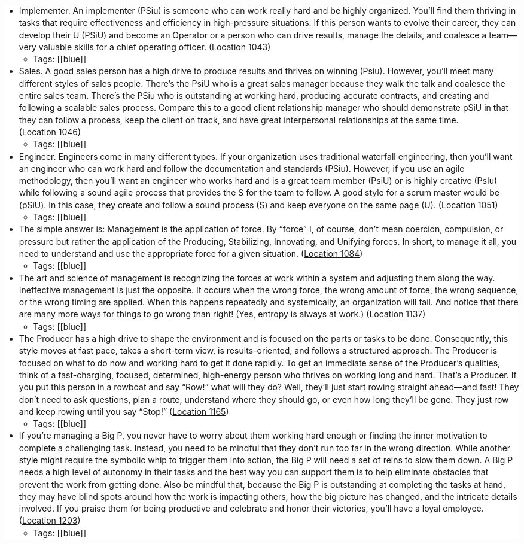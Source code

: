 - Implementer. An implementer (PSiu) is someone who can work really hard and be highly organized. You’ll find them thriving in tasks that require effectiveness and efficiency in high-pressure situations. If this person wants to evolve their career, they can develop their U (PSiU) and become an Operator or a person who can drive results, manage the details, and coalesce a team—very valuable skills for a chief operating officer. ([Location 1043](https://readwise.io/to_kindle?action=open&asin=B0BSHDSB6Y&location=1043))
    - Tags: [[blue]] 
- Sales. A good sales person has a high drive to produce results and thrives on winning (Psiu). However, you’ll meet many different styles of sales people. There’s the PsiU who is a great sales manager because they walk the talk and coalesce the entire sales team. There’s the PSiu who is outstanding at working hard, producing accurate contracts, and creating and following a scalable sales process. Compare this to a good client relationship manager who should demonstrate pSiU in that they can follow a process, keep the client on track, and have great interpersonal relationships at the same time. ([Location 1046](https://readwise.io/to_kindle?action=open&asin=B0BSHDSB6Y&location=1046))
    - Tags: [[blue]] 
- Engineer. Engineers come in many different types. If your organization uses traditional waterfall engineering, then you’ll want an engineer who can work hard and follow the documentation and standards (PSiu). However, if you use an agile methodology, then you’ll want an engineer who works hard and is a great team member (PsiU) or is highly creative (PsIu) while following a sound agile process that provides the S for the team to follow. A good style for a scrum master would be (pSiU). In this case, they create and follow a sound process (S) and keep everyone on the same page (U). ([Location 1051](https://readwise.io/to_kindle?action=open&asin=B0BSHDSB6Y&location=1051))
    - Tags: [[blue]] 
- The simple answer is: Management is the application of force. By “force” I, of course, don’t mean coercion, compulsion, or pressure but rather the application of the Producing, Stabilizing, Innovating, and Unifying forces. In short, to manage it all, you need to understand and use the appropriate force for a given situation. ([Location 1084](https://readwise.io/to_kindle?action=open&asin=B0BSHDSB6Y&location=1084))
    - Tags: [[blue]] 
- The art and science of management is recognizing the forces at work within a system and adjusting them along the way. Ineffective management is just the opposite. It occurs when the wrong force, the wrong amount of force, the wrong sequence, or the wrong timing are applied. When this happens repeatedly and systemically, an organization will fail. And notice that there are many more ways for things to go wrong than right! (Yes, entropy is always at work.) ([Location 1137](https://readwise.io/to_kindle?action=open&asin=B0BSHDSB6Y&location=1137))
    - Tags: [[blue]] 
- The Producer has a high drive to shape the environment and is focused on the parts or tasks to be done. Consequently, this style moves at fast pace, takes a short-term view, is results-oriented, and follows a structured approach. The Producer is focused on what to do now and working hard to get it done rapidly. To get an immediate sense of the Producer’s qualities, think of a fast-charging, focused, determined, high-energy person who thrives on working long and hard. That’s a Producer. If you put this person in a rowboat and say “Row!” what will they do? Well, they’ll just start rowing straight ahead—and fast! They don’t need to ask questions, plan a route, understand where they should go, or even how long they’ll be gone. They just row and keep rowing until you say “Stop!” ([Location 1165](https://readwise.io/to_kindle?action=open&asin=B0BSHDSB6Y&location=1165))
    - Tags: [[blue]] 
- If you’re managing a Big P, you never have to worry about them working hard enough or finding the inner motivation to complete a challenging task. Instead, you need to be mindful that they don’t run too far in the wrong direction. While another style might require the symbolic whip to trigger them into action, the Big P will need a set of reins to slow them down. A Big P needs a high level of autonomy in their tasks and the best way you can support them is to help eliminate obstacles that prevent the work from getting done. Also be mindful that, because the Big P is outstanding at completing the tasks at hand, they may have blind spots around how the work is impacting others, how the big picture has changed, and the intricate details involved. If you praise them for being productive and celebrate and honor their victories, you’ll have a loyal employee. ([Location 1203](https://readwise.io/to_kindle?action=open&asin=B0BSHDSB6Y&location=1203))
    - Tags: [[blue]] 